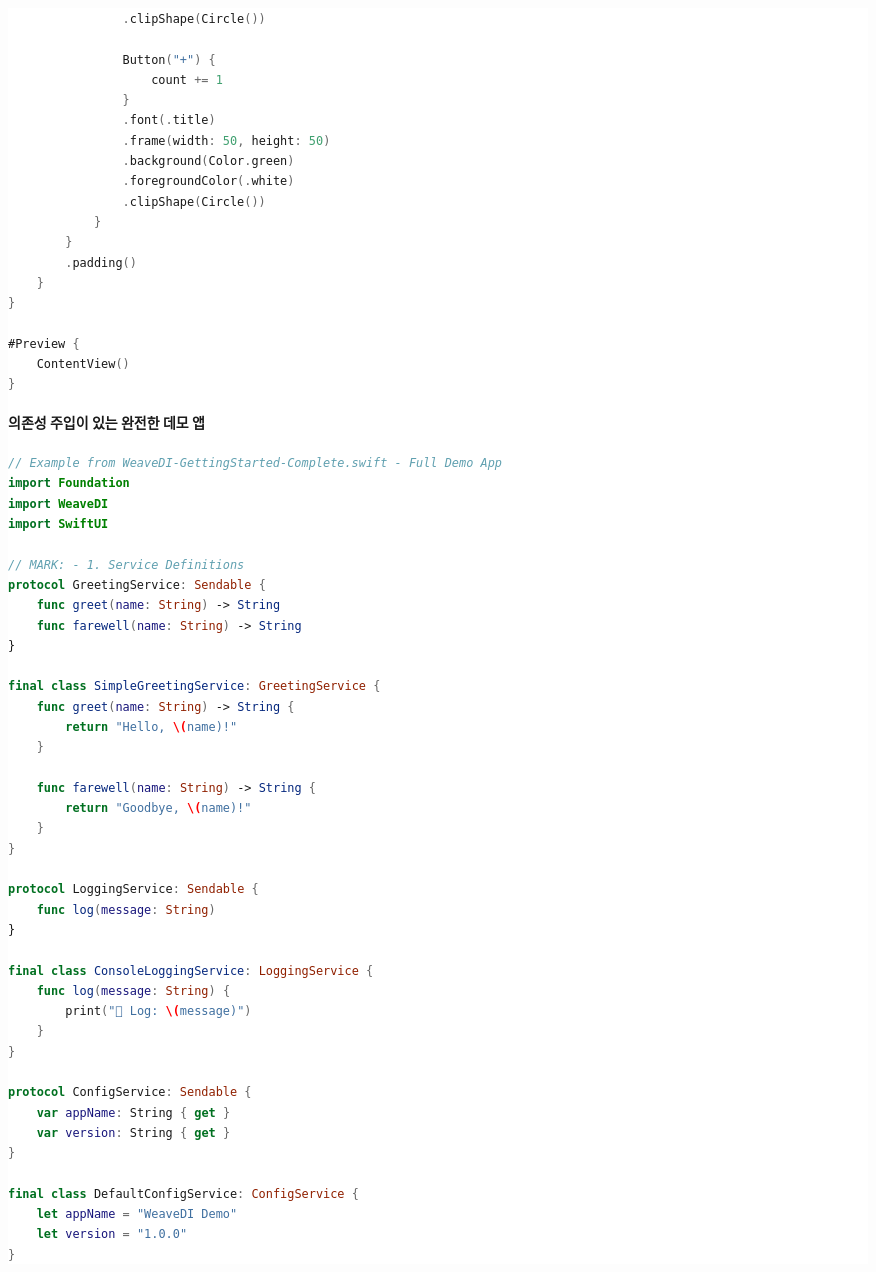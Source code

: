 ```swift
                .clipShape(Circle())

                Button("+") {
                    count += 1
                }
                .font(.title)
                .frame(width: 50, height: 50)
                .background(Color.green)
                .foregroundColor(.white)
                .clipShape(Circle())
            }
        }
        .padding()
    }
}

#Preview {
    ContentView()
}
```

#### 의존성 주입이 있는 완전한 데모 앱

```swift
// Example from WeaveDI-GettingStarted-Complete.swift - Full Demo App
import Foundation
import WeaveDI
import SwiftUI

// MARK: - 1. Service Definitions
protocol GreetingService: Sendable {
    func greet(name: String) -> String
    func farewell(name: String) -> String
}

final class SimpleGreetingService: GreetingService {
    func greet(name: String) -> String {
        return "Hello, \(name)!"
    }

    func farewell(name: String) -> String {
        return "Goodbye, \(name)!"
    }
}

protocol LoggingService: Sendable {
    func log(message: String)
}

final class ConsoleLoggingService: LoggingService {
    func log(message: String) {
        print("📝 Log: \(message)")
    }
}

protocol ConfigService: Sendable {
    var appName: String { get }
    var version: String { get }
}

final class DefaultConfigService: ConfigService {
    let appName = "WeaveDI Demo"
    let version = "1.0.0"
}
```